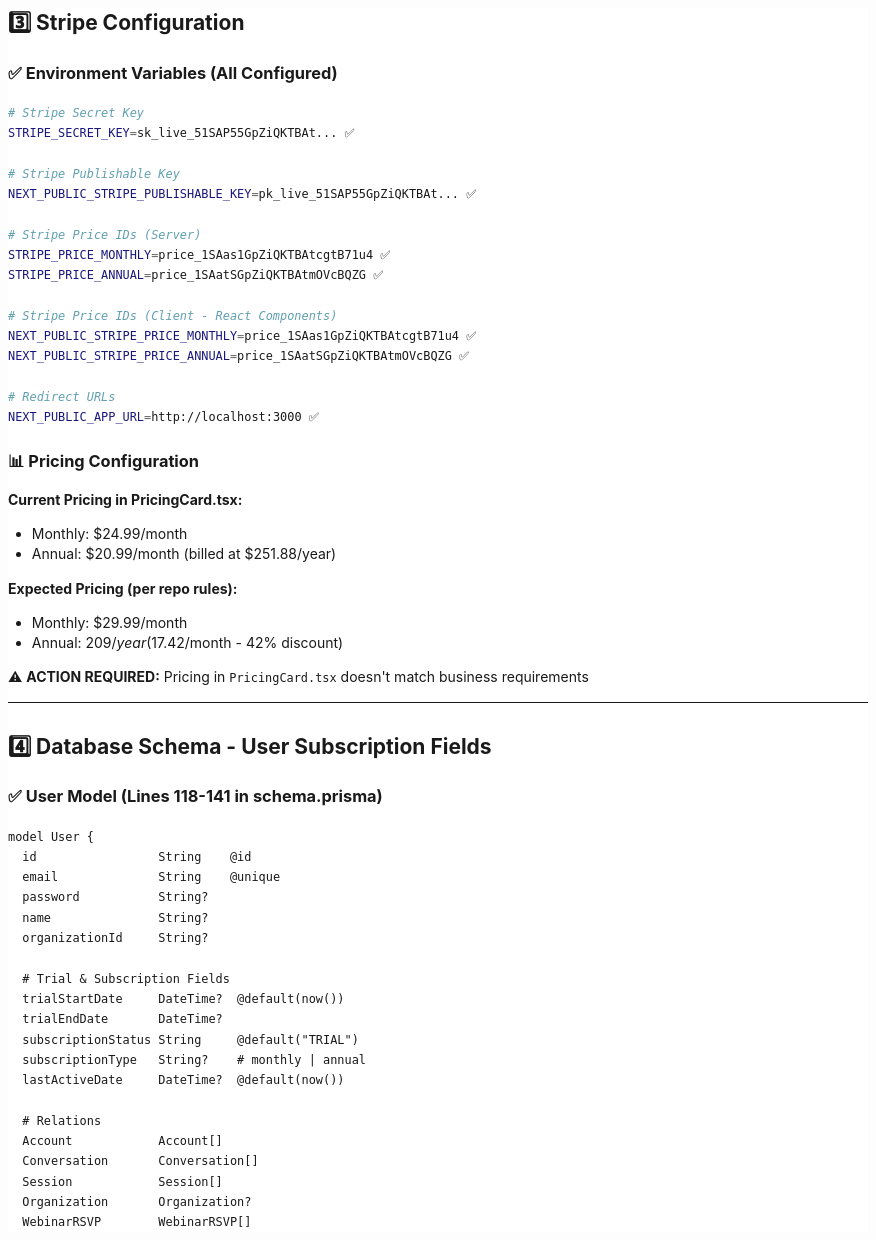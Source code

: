 
## 3️⃣ Stripe Configuration

### ✅ Environment Variables (All Configured)

```bash
# Stripe Secret Key
STRIPE_SECRET_KEY=sk_live_51SAP55GpZiQKTBAt... ✅

# Stripe Publishable Key
NEXT_PUBLIC_STRIPE_PUBLISHABLE_KEY=pk_live_51SAP55GpZiQKTBAt... ✅

# Stripe Price IDs (Server)
STRIPE_PRICE_MONTHLY=price_1SAas1GpZiQKTBAtcgtB71u4 ✅
STRIPE_PRICE_ANNUAL=price_1SAatSGpZiQKTBAtmOVcBQZG ✅

# Stripe Price IDs (Client - React Components)
NEXT_PUBLIC_STRIPE_PRICE_MONTHLY=price_1SAas1GpZiQKTBAtcgtB71u4 ✅
NEXT_PUBLIC_STRIPE_PRICE_ANNUAL=price_1SAatSGpZiQKTBAtmOVcBQZG ✅

# Redirect URLs
NEXT_PUBLIC_APP_URL=http://localhost:3000 ✅
```

### 📊 Pricing Configuration

**Current Pricing in PricingCard.tsx:**

- Monthly: $24.99/month
- Annual: $20.99/month (billed at $251.88/year)

**Expected Pricing (per repo rules):**

- Monthly: $29.99/month
- Annual: $209/year ($17.42/month - 42% discount)

⚠️ **ACTION REQUIRED:** Pricing in `PricingCard.tsx` doesn't match business requirements

---

## 4️⃣ Database Schema - User Subscription Fields

### ✅ User Model (Lines 118-141 in schema.prisma)

```prisma
model User {
  id                 String    @id
  email              String    @unique
  password           String?
  name               String?
  organizationId     String?

  # Trial & Subscription Fields
  trialStartDate     DateTime?  @default(now())
  trialEndDate       DateTime?
  subscriptionStatus String     @default("TRIAL")
  subscriptionType   String?    # monthly | annual
  lastActiveDate     DateTime?  @default(now())

  # Relations
  Account            Account[]
  Conversation       Conversation[]
  Session            Session[]
  Organization       Organization?
  WebinarRSVP        WebinarRSVP[]
```